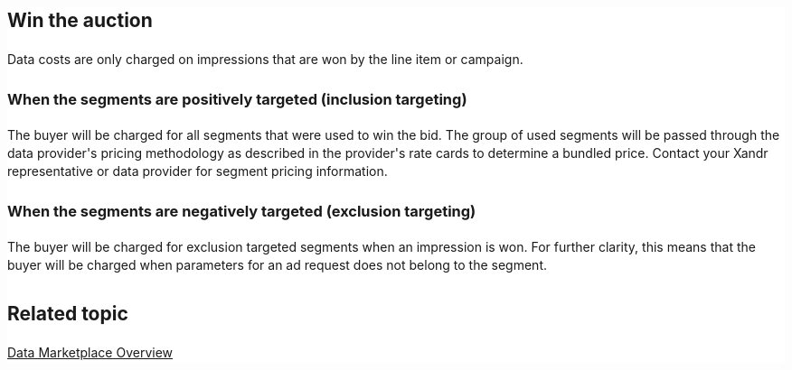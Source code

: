 ## Win the auction

Data costs are only charged on impressions that are won by the line item or campaign.

### When the segments are positively targeted (inclusion targeting)

The buyer will be charged for all segments that were used to win the bid. The group of used segments will be passed through the data provider's pricing methodology as described in the provider's rate cards to determine a bundled price. Contact your Xandr representative or data provider for segment pricing information.

### When the segments are negatively targeted (exclusion targeting)

The buyer will be charged for exclusion targeted segments when an impression is won. For further clarity, this means that the buyer will be charged when parameters for an ad request does not belong to the segment.

## Related topic

[Data Marketplace Overview](data-marketplace-overview.md)

